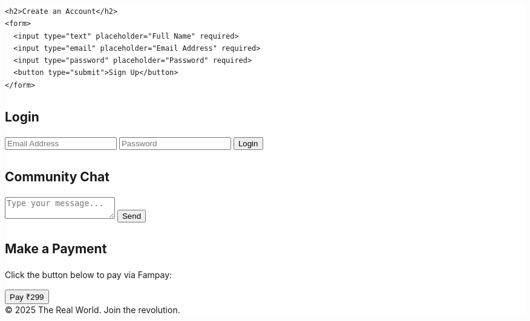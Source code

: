     <h2>Create an Account</h2>
    <form>
      <input type="text" placeholder="Full Name" required>
      <input type="email" placeholder="Email Address" required>
      <input type="password" placeholder="Password" required>
      <button type="submit">Sign Up</button>
    </form>
  </section>  <section id="login" class="section-box">
    <h2>Login</h2>
    <form>
      <input type="email" placeholder="Email Address" required>
      <input type="password" placeholder="Password" required>
      <button type="submit">Login</button>
    </form>
  </section>  <section id="chat" class="section-box">
    <h2>Community Chat</h2>
    <form>
      <textarea placeholder="Type your message..."></textarea>
      <button type="submit">Send</button>
    </form>
  </section>  <section id="payment" class="section-box">
    <h2>Make a Payment</h2>
    <p>Click the button below to pay via Fampay:</p>
    <form action="https://app.fampay.in/pay/7021462270@fam" target="_blank">
      <button type="submit">Pay ₹299</button>
    </form>
  </section>  <footer>
    &copy; 2025 The Real World. Join the revolution.
  </footer>
</body>
</html>
